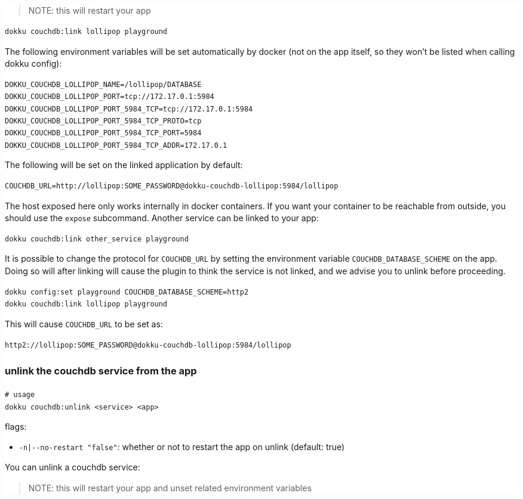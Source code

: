 > NOTE: this will restart your app

```shell
dokku couchdb:link lollipop playground
```

The following environment variables will be set automatically by docker (not on the app itself, so they won’t be listed when calling dokku config):

```
DOKKU_COUCHDB_LOLLIPOP_NAME=/lollipop/DATABASE
DOKKU_COUCHDB_LOLLIPOP_PORT=tcp://172.17.0.1:5984
DOKKU_COUCHDB_LOLLIPOP_PORT_5984_TCP=tcp://172.17.0.1:5984
DOKKU_COUCHDB_LOLLIPOP_PORT_5984_TCP_PROTO=tcp
DOKKU_COUCHDB_LOLLIPOP_PORT_5984_TCP_PORT=5984
DOKKU_COUCHDB_LOLLIPOP_PORT_5984_TCP_ADDR=172.17.0.1
```

The following will be set on the linked application by default:

```
COUCHDB_URL=http://lollipop:SOME_PASSWORD@dokku-couchdb-lollipop:5984/lollipop
```

The host exposed here only works internally in docker containers. If you want your container to be reachable from outside, you should use the `expose` subcommand. Another service can be linked to your app:

```shell
dokku couchdb:link other_service playground
```

It is possible to change the protocol for `COUCHDB_URL` by setting the environment variable `COUCHDB_DATABASE_SCHEME` on the app. Doing so will after linking will cause the plugin to think the service is not linked, and we advise you to unlink before proceeding.

```shell
dokku config:set playground COUCHDB_DATABASE_SCHEME=http2
dokku couchdb:link lollipop playground
```

This will cause `COUCHDB_URL` to be set as:

```
http2://lollipop:SOME_PASSWORD@dokku-couchdb-lollipop:5984/lollipop
```

### unlink the couchdb service from the app

```shell
# usage
dokku couchdb:unlink <service> <app>
```

flags:

- `-n|--no-restart "false"`: whether or not to restart the app on unlink (default: true)

You can unlink a couchdb service:

> NOTE: this will restart your app and unset related environment variables
